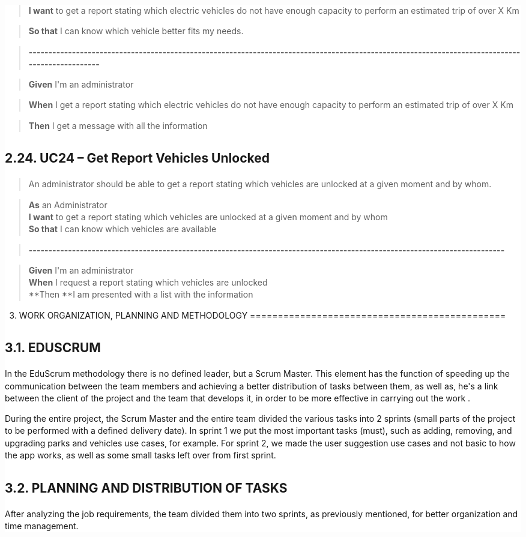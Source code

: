 >   **I want** to get a report stating which electric vehicles do not have
>   enough capacity to perform an estimated trip of over X Km

>   **So that** I can know which vehicle better fits my needs.

>   **-----------------------------------------------------------------------------------------------------------------------------------------------**

>   **Given** I'm an administrator

>   **When** I get a report stating which electric vehicles do not have enough
>   capacity to perform an estimated trip of over X Km

>   **Then** I get a message with all the information 

2.24. UC24 – Get Report Vehicles Unlocked
-----------------------------------------

>   An administrator should be able to get a report stating which vehicles are
>   unlocked at a given moment and by whom.

>   **As** an Administrator  
>   **I want** to get a report stating which vehicles are unlocked at a given
>   moment and by whom  
>   **So that** I can know which vehicles are available

>   **-------------------------------------------------------------------------------------------------------------------------**

>   **Given** I'm an administrator  
>   **When** I request a report stating which vehicles are unlocked   
>   **Then **I am presented with a list with the information

3. WORK ORGANIZATION, PLANNING AND METHODOLOGY
==============================================

3.1. EDUSCRUM
-------------

In the EduScrum methodology there is no defined leader, but a Scrum Master. This
element has the function of speeding up the communication between the team
members and achieving a better distribution of tasks between them, as well as,
he's a link between the client of the project and the team that develops it, in
order to be more effective in carrying out the work .

During the entire project, the Scrum Master and the entire team divided the
various tasks into 2 sprints (small parts of the project to be performed with a
defined delivery date). In sprint 1 we put the most important tasks (must), such
as adding, removing, and upgrading parks and vehicles use cases, for example.
For sprint 2, we made the user suggestion use cases and not basic to how the app
works, as well as some small tasks left over from first sprint.

3.2. PLANNING AND DISTRIBUTION OF TASKS
---------------------------------------

After analyzing the job requirements, the team divided them into two sprints, as
previously mentioned, for better organization and time management.
